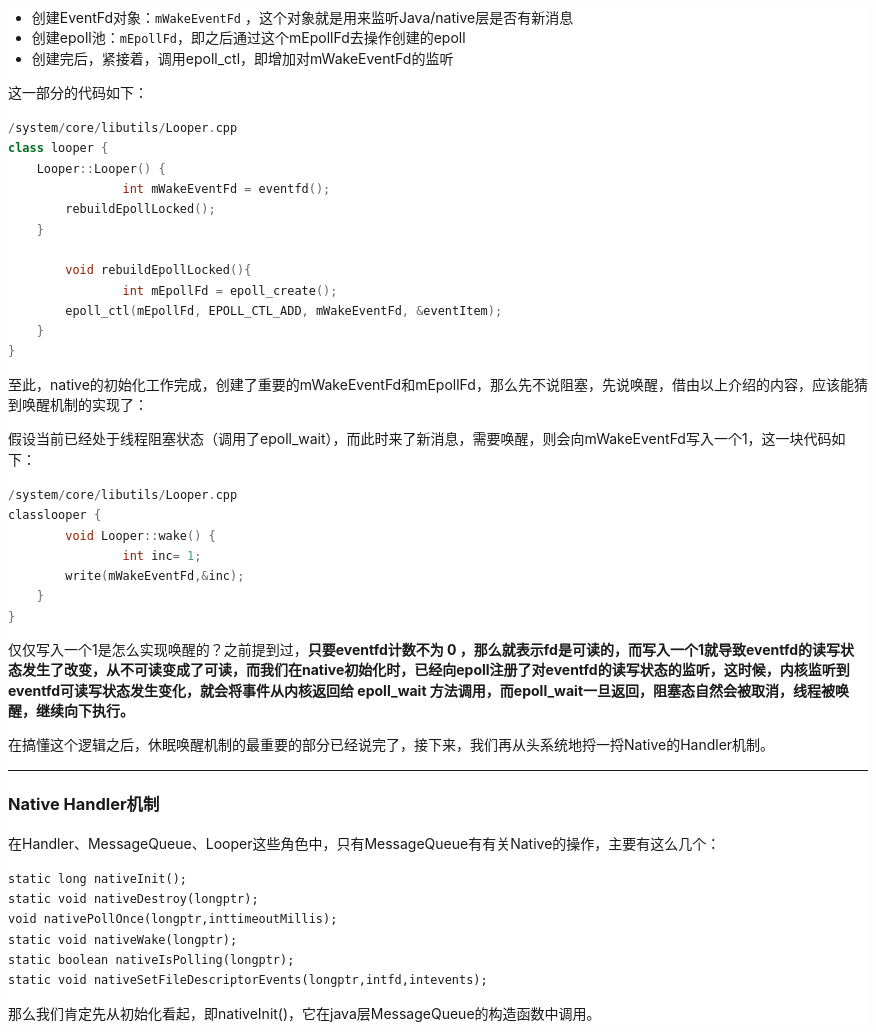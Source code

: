 - 创建EventFd对象：`mWakeEventFd` ，这个对象就是用来监听Java/native层是否有新消息
- 创建epoll池：`mEpollFd`，即之后通过这个mEpollFd去操作创建的epoll
- 创建完后，紧接着，调用epoll_ctl，即增加对mWakeEventFd的监听

这一部分的代码如下：

```cpp
/system/core/libutils/Looper.cpp
class looper {
    Looper::Looper() {
				int mWakeEventFd = eventfd();
        rebuildEpollLocked();
    }

		void rebuildEpollLocked(){
				int mEpollFd = epoll_create();
        epoll_ctl(mEpollFd, EPOLL_CTL_ADD, mWakeEventFd, &eventItem);
    }
}
```

至此，native的初始化工作完成，创建了重要的mWakeEventFd和mEpollFd，那么先不说阻塞，先说唤醒，借由以上介绍的内容，应该能猜到唤醒机制的实现了：

假设当前已经处于线程阻塞状态（调用了epoll_wait），而此时来了新消息，需要唤醒，则会向mWakeEventFd写入一个1，这一块代码如下：

```cpp
/system/core/libutils/Looper.cpp
classlooper {
		void Looper::wake() {
				int inc= 1;
        write(mWakeEventFd,&inc);
    }
}
```

仅仅写入一个1是怎么实现唤醒的？之前提到过，**只要eventfd计数不为 0 ，那么就表示fd是可读的，而写入一个1就导致eventfd的读写状态发生了改变，从不可读变成了可读，而我们在native初始化时，已经向epoll注册了对eventfd的读写状态的监听，这时候，内核监听到eventfd可读写状态发生变化，就会将事件从内核返回给 epoll_wait 方法调用，而epoll_wait一旦返回，阻塞态自然会被取消，线程被唤醒，继续向下执行。**

在搞懂这个逻辑之后，休眠唤醒机制的最重要的部分已经说完了，接下来，我们再从头系统地捋一捋Native的Handler机制。

---

### Native Handler机制

在Handler、MessageQueue、Looper这些角色中，只有MessageQueue有有关Native的操作，主要有这么几个：

```
static long nativeInit();
static void nativeDestroy(longptr);
void nativePollOnce(longptr,inttimeoutMillis);
static void nativeWake(longptr);
static boolean nativeIsPolling(longptr);
static void nativeSetFileDescriptorEvents(longptr,intfd,intevents);
```

那么我们肯定先从初始化看起，即nativeInit()，它在java层MessageQueue的构造函数中调用。
